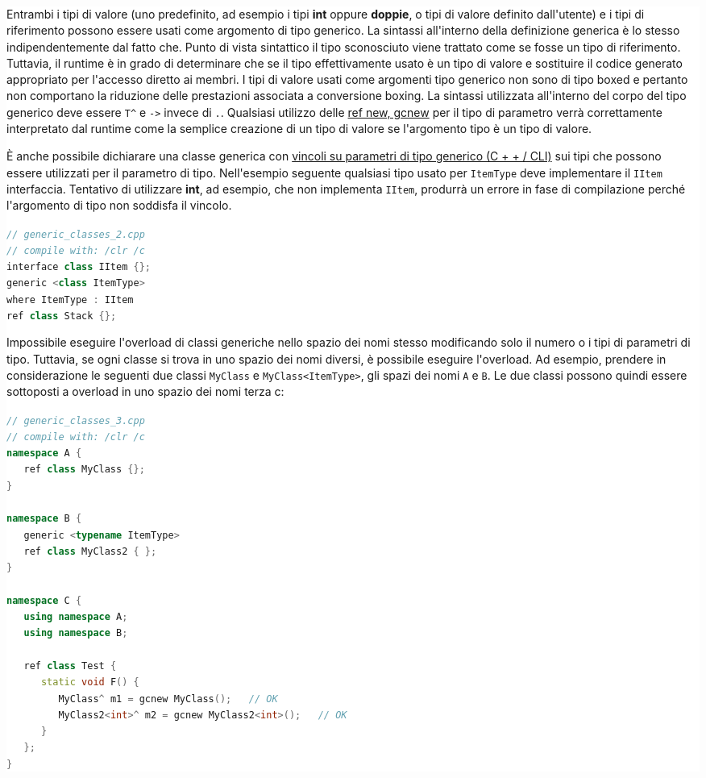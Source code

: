 Entrambi i tipi di valore (uno predefinito, ad esempio i tipi **int** oppure **doppie**, o tipi di valore definito dall'utente) e i tipi di riferimento possono essere usati come argomento di tipo generico. La sintassi all'interno della definizione generica è lo stesso indipendentemente dal fatto che. Punto di vista sintattico il tipo sconosciuto viene trattato come se fosse un tipo di riferimento. Tuttavia, il runtime è in grado di determinare che se il tipo effettivamente usato è un tipo di valore e sostituire il codice generato appropriato per l'accesso diretto ai membri. I tipi di valore usati come argomenti tipo generico non sono di tipo boxed e pertanto non comportano la riduzione delle prestazioni associata a conversione boxing. La sintassi utilizzata all'interno del corpo del tipo generico deve essere `T^` e `->` invece di `.`. Qualsiasi utilizzo delle [ref new, gcnew](../windows/ref-new-gcnew-cpp-component-extensions.md) per il tipo di parametro verrà correttamente interpretato dal runtime come la semplice creazione di un tipo di valore se l'argomento tipo è un tipo di valore.

È anche possibile dichiarare una classe generica con [vincoli su parametri di tipo generico (C + + / CLI)](../windows/constraints-on-generic-type-parameters-cpp-cli.md) sui tipi che possono essere utilizzati per il parametro di tipo. Nell'esempio seguente qualsiasi tipo usato per `ItemType` deve implementare il `IItem` interfaccia. Tentativo di utilizzare **int**, ad esempio, che non implementa `IItem`, produrrà un errore in fase di compilazione perché l'argomento di tipo non soddisfa il vincolo.

```cpp
// generic_classes_2.cpp
// compile with: /clr /c
interface class IItem {};
generic <class ItemType>
where ItemType : IItem
ref class Stack {};
```

Impossibile eseguire l'overload di classi generiche nello spazio dei nomi stesso modificando solo il numero o i tipi di parametri di tipo. Tuttavia, se ogni classe si trova in uno spazio dei nomi diversi, è possibile eseguire l'overload. Ad esempio, prendere in considerazione le seguenti due classi `MyClass` e `MyClass<ItemType>`, gli spazi dei nomi `A` e `B`. Le due classi possono quindi essere sottoposti a overload in uno spazio dei nomi terza c:

```cpp
// generic_classes_3.cpp
// compile with: /clr /c
namespace A {
   ref class MyClass {};
}

namespace B {
   generic <typename ItemType>
   ref class MyClass2 { };
}

namespace C {
   using namespace A;
   using namespace B;

   ref class Test {
      static void F() {
         MyClass^ m1 = gcnew MyClass();   // OK
         MyClass2<int>^ m2 = gcnew MyClass2<int>();   // OK
      }
   };
}
```
